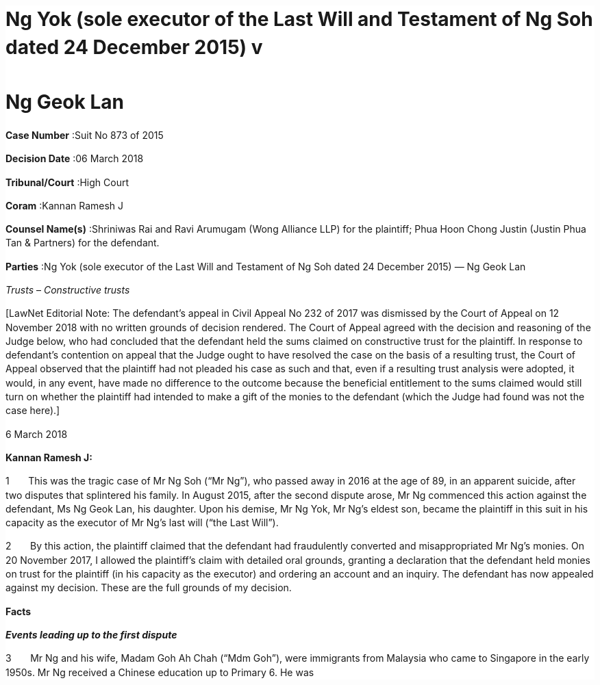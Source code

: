 # Ng Yok (sole executor of the Last Will and Testament of Ng Soh dated 24 December 2015) v 

# Ng Geok Lan 



**Case Number** :Suit No 873 of 2015 

**Decision Date** :06 March 2018 

**Tribunal/Court** :High Court 

**Coram** :Kannan Ramesh J 

**Counsel Name(s)** :Shriniwas Rai and Ravi Arumugam (Wong Alliance LLP) for the plaintiff; Phua Hoon Chong Justin (Justin Phua Tan & Partners) for the defendant. 

**Parties** :Ng Yok (sole executor of the Last Will and Testament of Ng Soh dated 24 December 2015) — Ng Geok Lan 

_Trusts_ – _Constructive trusts_ 

[LawNet Editorial Note: The defendant’s appeal in Civil Appeal No 232 of 2017 was dismissed by the Court of Appeal on 12 November 2018 with no written grounds of decision rendered. The Court of Appeal agreed with the decision and reasoning of the Judge below, who had concluded that the defendant held the sums claimed on constructive trust for the plaintiff. In response to defendant’s contention on appeal that the Judge ought to have resolved the case on the basis of a resulting trust, the Court of Appeal observed that the plaintiff had not pleaded his case as such and that, even if a resulting trust analysis were adopted, it would, in any event, have made no difference to the outcome because the beneficial entitlement to the sums claimed would still turn on whether the plaintiff had intended to make a gift of the monies to the defendant (which the Judge had found was not the case here).] 

6 March 2018 

**Kannan Ramesh J:** 

1       This was the tragic case of Mr Ng Soh (“Mr Ng”), who passed away in 2016 at the age of 89, in an apparent suicide, after two disputes that splintered his family. In August 2015, after the second dispute arose, Mr Ng commenced this action against the defendant, Ms Ng Geok Lan, his daughter. Upon his demise, Mr Ng Yok, Mr Ng’s eldest son, became the plaintiff in this suit in his capacity as the executor of Mr Ng’s last will (“the Last Will”). 

2       By this action, the plaintiff claimed that the defendant had fraudulently converted and misappropriated Mr Ng’s monies. On 20 November 2017, I allowed the plaintiff’s claim with detailed oral grounds, granting a declaration that the defendant held monies on trust for the plaintiff (in his capacity as the executor) and ordering an account and an inquiry. The defendant has now appealed against my decision. These are the full grounds of my decision. 

**Facts** 

**_Events leading up to the first dispute_** 

3       Mr Ng and his wife, Madam Goh Ah Chah (“Mdm Goh”), were immigrants from Malaysia who came to Singapore in the early 1950s. Mr Ng received a Chinese education up to Primary 6. He was 
